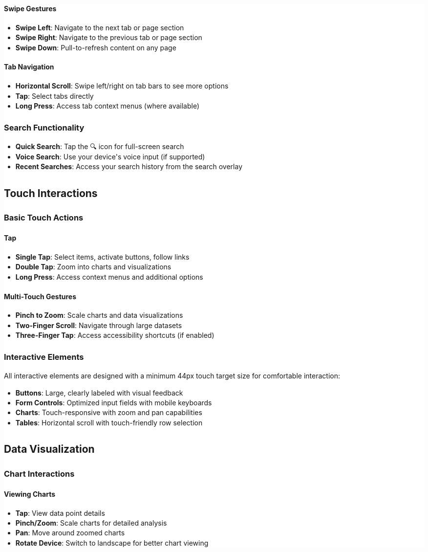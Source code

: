 #### Swipe Gestures
- **Swipe Left**: Navigate to the next tab or page section
- **Swipe Right**: Navigate to the previous tab or page section
- **Swipe Down**: Pull-to-refresh content on any page

#### Tab Navigation
- **Horizontal Scroll**: Swipe left/right on tab bars to see more options
- **Tap**: Select tabs directly
- **Long Press**: Access tab context menus (where available)

### Search Functionality

- **Quick Search**: Tap the 🔍 icon for full-screen search
- **Voice Search**: Use your device's voice input (if supported)
- **Recent Searches**: Access your search history from the search overlay

## Touch Interactions

### Basic Touch Actions

#### Tap
- **Single Tap**: Select items, activate buttons, follow links
- **Double Tap**: Zoom into charts and visualizations
- **Long Press**: Access context menus and additional options

#### Multi-Touch Gestures
- **Pinch to Zoom**: Scale charts and data visualizations
- **Two-Finger Scroll**: Navigate through large datasets
- **Three-Finger Tap**: Access accessibility shortcuts (if enabled)

### Interactive Elements

All interactive elements are designed with a minimum 44px touch target size for comfortable interaction:

- **Buttons**: Large, clearly labeled with visual feedback
- **Form Controls**: Optimized input fields with mobile keyboards
- **Charts**: Touch-responsive with zoom and pan capabilities
- **Tables**: Horizontal scroll with touch-friendly row selection

## Data Visualization

### Chart Interactions

#### Viewing Charts
- **Tap**: View data point details
- **Pinch/Zoom**: Scale charts for detailed analysis
- **Pan**: Move around zoomed charts
- **Rotate Device**: Switch to landscape for better chart viewing

